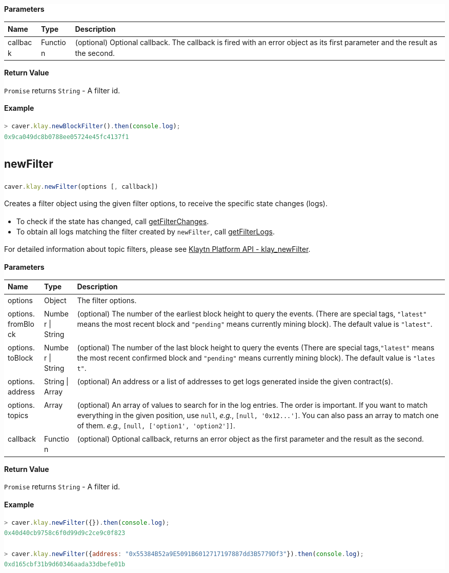 **Parameters**

| Name | Type | Description |
| :--- | :--- | :--- |
| callback | Function | \(optional\) Optional callback. The callback is fired with an error object as its first parameter and the result as the second. |

**Return Value**

`Promise` returns `String` - A filter id.

**Example**

```javascript
> caver.klay.newBlockFilter().then(console.log);
0x9ca049dc8b0788ee05724e45fc4137f1
```

## newFilter <a id="newfilter"></a>

```javascript
caver.klay.newFilter(options [, callback])
```

Creates a filter object using the given filter options, to receive the specific state changes \(logs\).

* To check if the state has changed, call [getFilterChanges](filter.md#getfilterchanges).
* To obtain all logs matching the filter created by `newFilter`, call [getFilterLogs](filter.md#getfilterlogs).

For detailed information about topic filters, please see [Klaytn Platform API - klay\_newFilter](../../../../../json-rpc/api-references/klay/filter.md#klay_newfilter).

**Parameters**

| Name | Type | Description |
| :--- | :--- | :--- |
| options | Object | The filter options. |
| options.fromBlock | Number \| String | \(optional\) The number of the earliest block height to query the events. \(There are special tags, `"latest"` means the most recent block and `"pending"` means currently mining block\). The default value is `"latest"`. |
| options.toBlock | Number \| String | \(optional\) The number of the last block height to query the events \(There are special tags,`"latest"` means the most recent confirmed block and `"pending"` means currently mining block\). The default value is `"latest"`. |
| options.address | String \| Array | \(optional\) An address or a list of addresses to get logs generated inside the given contract\(s\). |
| options.topics | Array | \(optional\) An array of values to search for in the log entries. The order is important. If you want to match everything in the given position, use `null`, _e.g._, `[null, '0x12...']`. You can also pass an array to match one of them.  _e.g.,_ `[null, ['option1', 'option2']]`. |
| callback | Function | \(optional\) Optional callback, returns an error object as the first parameter and the result as the second. |

**Return Value**

`Promise` returns `String` - A filter id.

**Example**

```javascript
> caver.klay.newFilter({}).then(console.log);
0x40d40cb9758c6f0d99d9c2ce9c0f823

> caver.klay.newFilter({address: "0x55384B52a9E5091B6012717197887dd3B5779Df3"}).then(console.log);
0xd165cbf31b9d60346aada33dbefe01b
```
